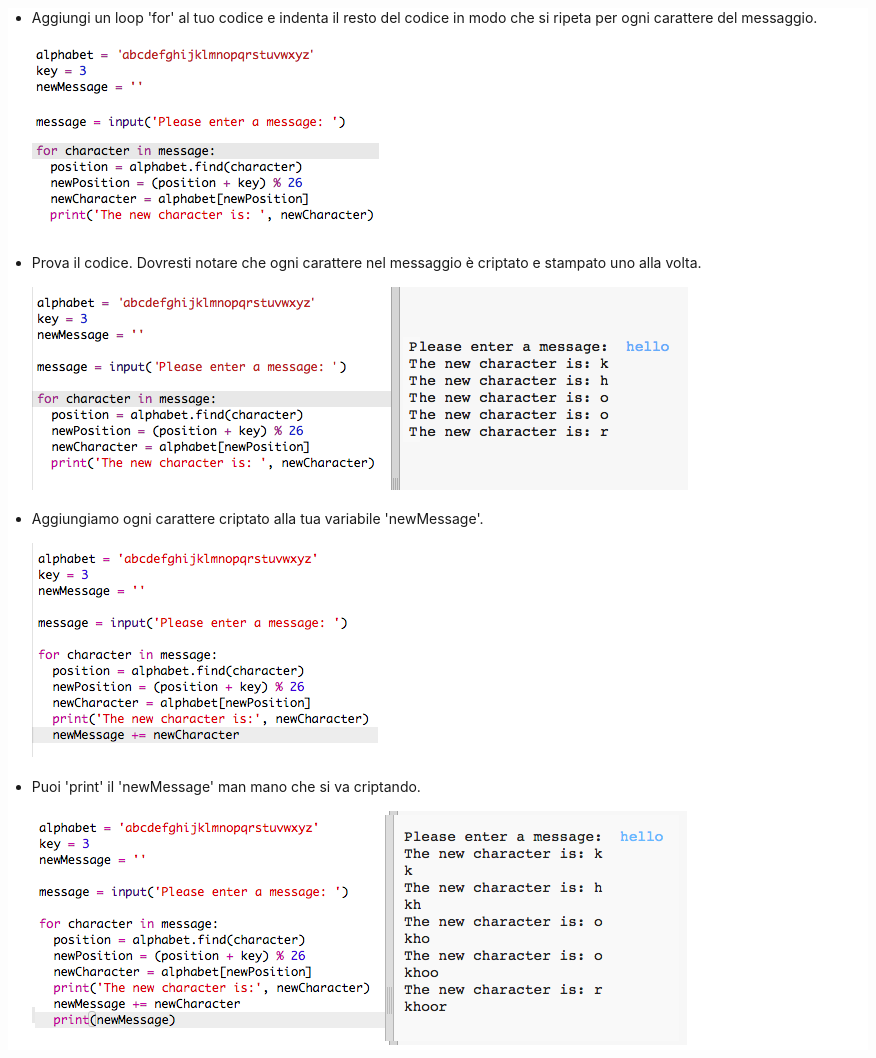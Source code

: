 + Aggiungi un loop 'for' al tuo codice e indenta il resto del codice in modo che si ripeta per ogni carattere del messaggio.

	![screenshot](images/messages-loop.png)

+ Prova il codice. Dovresti notare che ogni carattere nel messaggio è criptato e stampato uno alla volta.

	![screenshot](images/messages-loop-test.png)

+ Aggiungiamo ogni carattere criptato alla tua variabile 'newMessage'.

	![screenshot](images/messges-message-add-character.png)

+ Puoi 'print' il 'newMessage' man mano che si va criptando.

	![screenshot](images/messages-print-message-characters.png)

